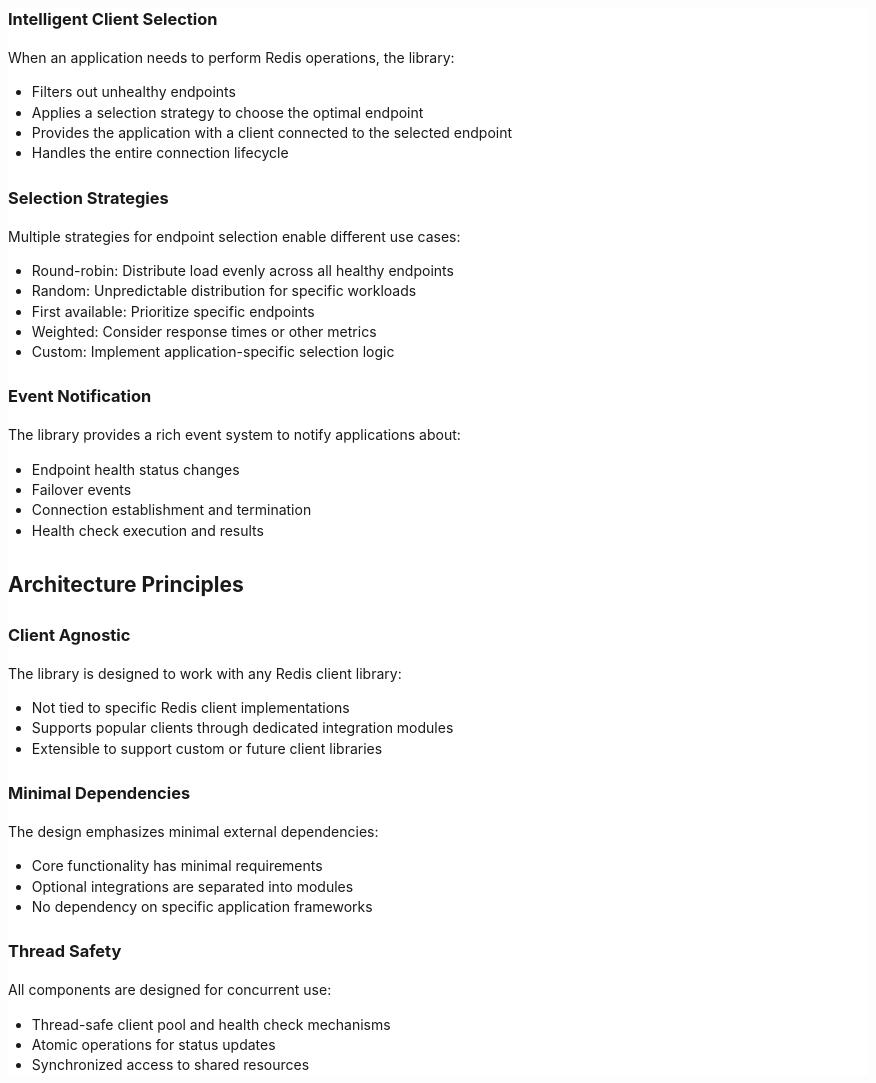 ### Intelligent Client Selection

When an application needs to perform Redis operations, the library:

- Filters out unhealthy endpoints
- Applies a selection strategy to choose the optimal endpoint
- Provides the application with a client connected to the selected endpoint
- Handles the entire connection lifecycle

### Selection Strategies

Multiple strategies for endpoint selection enable different use cases:

- Round-robin: Distribute load evenly across all healthy endpoints
- Random: Unpredictable distribution for specific workloads
- First available: Prioritize specific endpoints
- Weighted: Consider response times or other metrics
- Custom: Implement application-specific selection logic

### Event Notification

The library provides a rich event system to notify applications about:

- Endpoint health status changes
- Failover events
- Connection establishment and termination
- Health check execution and results

## Architecture Principles

### Client Agnostic

The library is designed to work with any Redis client library:

- Not tied to specific Redis client implementations
- Supports popular clients through dedicated integration modules
- Extensible to support custom or future client libraries

### Minimal Dependencies

The design emphasizes minimal external dependencies:

- Core functionality has minimal requirements
- Optional integrations are separated into modules
- No dependency on specific application frameworks

### Thread Safety

All components are designed for concurrent use:

- Thread-safe client pool and health check mechanisms
- Atomic operations for status updates
- Synchronized access to shared resources

